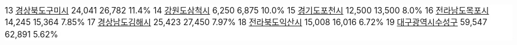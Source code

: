   <tr class="item">
    <td>13</td>
    <td><a href="/apt/경상북도구미시">경상북도구미시</a></td>
    <td>24,041</td>
    <td>26,782</td>
    <td>11.4%</td>
  </tr>

  <tr class="item">
    <td>14</td>
    <td><a href="/apt/강원도삼척시">강원도삼척시</a></td>
    <td>6,250</td>
    <td>6,875</td>
    <td>10.0%</td>
  </tr>

  <tr class="item">
    <td>15</td>
    <td><a href="/apt/경기도포천시">경기도포천시</a></td>
    <td>12,500</td>
    <td>13,500</td>
    <td>8.0%</td>
  </tr>

  <tr class="item">
    <td>16</td>
    <td><a href="/apt/전라남도목포시">전라남도목포시</a></td>
    <td>14,245</td>
    <td>15,364</td>
    <td>7.85%</td>
  </tr>

  <tr class="item">
    <td>17</td>
    <td><a href="/apt/경상남도김해시">경상남도김해시</a></td>
    <td>25,423</td>
    <td>27,450</td>
    <td>7.97%</td>
  </tr>

  <tr class="item">
    <td>18</td>
    <td><a href="/apt/전라북도익산시">전라북도익산시</a></td>
    <td>15,008</td>
    <td>16,016</td>
    <td>6.72%</td>
  </tr>

  <tr class="item">
    <td>19</td>
    <td><a href="/apt/대구광역시수성구">대구광역시수성구</a></td>
    <td>59,547</td>
    <td>62,891</td>
    <td>5.62%</td>
  </tr>
